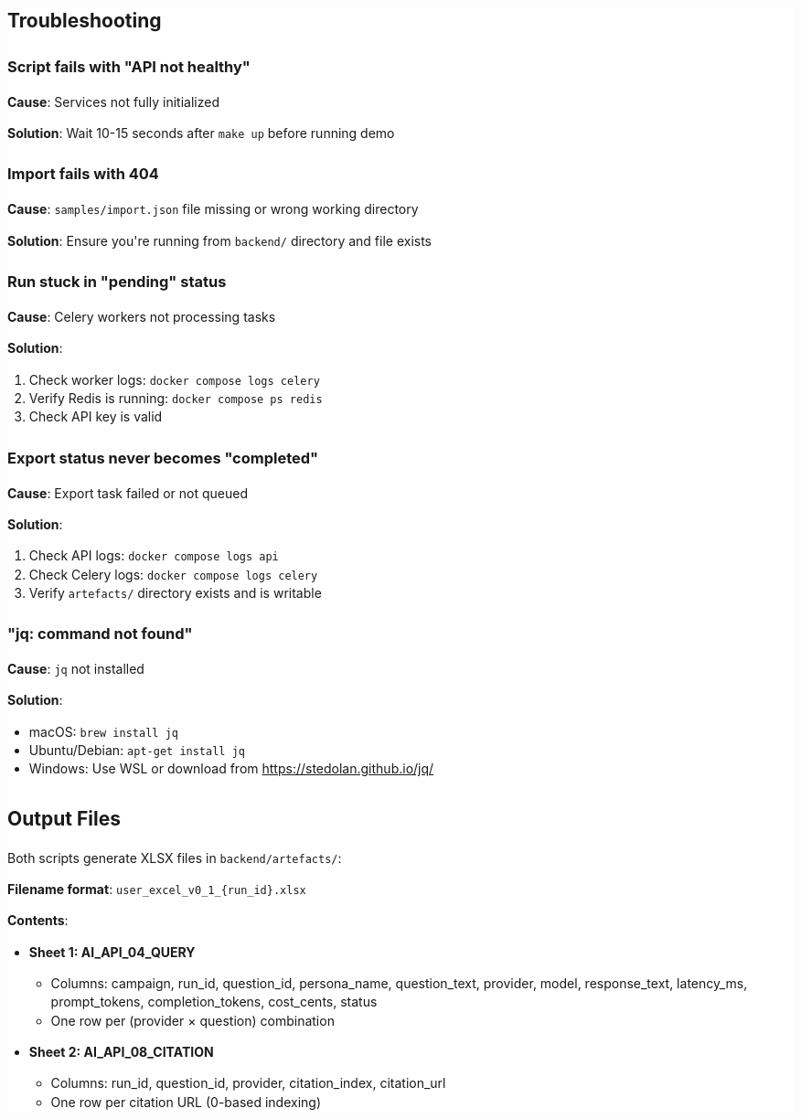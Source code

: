 ## Troubleshooting

### Script fails with "API not healthy"

**Cause**: Services not fully initialized

**Solution**: Wait 10-15 seconds after `make up` before running demo

### Import fails with 404

**Cause**: `samples/import.json` file missing or wrong working directory

**Solution**: Ensure you're running from `backend/` directory and file exists

### Run stuck in "pending" status

**Cause**: Celery workers not processing tasks

**Solution**: 
1. Check worker logs: `docker compose logs celery`
2. Verify Redis is running: `docker compose ps redis`
3. Check API key is valid

### Export status never becomes "completed"

**Cause**: Export task failed or not queued

**Solution**:
1. Check API logs: `docker compose logs api`
2. Check Celery logs: `docker compose logs celery`
3. Verify `artefacts/` directory exists and is writable

### "jq: command not found"

**Cause**: `jq` not installed

**Solution**:
- macOS: `brew install jq`
- Ubuntu/Debian: `apt-get install jq`
- Windows: Use WSL or download from https://stedolan.github.io/jq/

## Output Files

Both scripts generate XLSX files in `backend/artefacts/`:

**Filename format**: `user_excel_v0_1_{run_id}.xlsx`

**Contents**:
- **Sheet 1: AI_API_04_QUERY**
  - Columns: campaign, run_id, question_id, persona_name, question_text, provider, model, response_text, latency_ms, prompt_tokens, completion_tokens, cost_cents, status
  - One row per (provider × question) combination
  
- **Sheet 2: AI_API_08_CITATION**
  - Columns: run_id, question_id, provider, citation_index, citation_url
  - One row per citation URL (0-based indexing)

